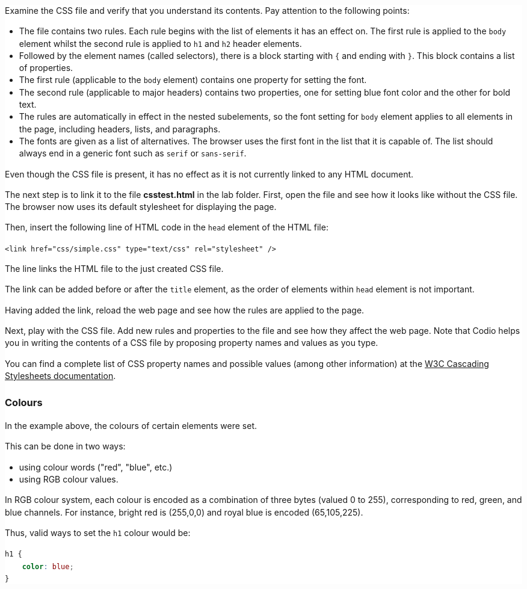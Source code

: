 Examine the CSS file and verify that you understand its contents. Pay attention to the following points:
- The file contains two rules. Each rule begins with the list of elements it has an effect on. The first rule is applied to the `body` element whilst the second rule is applied to `h1` and `h2` header elements.
- Followed by the element names (called selectors), there is a block starting with `{` and ending with `}`. This block contains a list of properties.
- The first rule (applicable to the `body` element) contains one property for setting the font.
- The second rule (applicable to major headers) contains two properties, one for setting blue font color and the other for bold text.
- The rules are automatically in effect in the nested subelements, so the font setting for `body` element applies to all elements in the page, including headers, lists, and paragraphs. 
- The fonts are given as a list of alternatives. The browser uses the first font in the list that it is capable of. The list should always end in a generic font such as `serif` or `sans-serif`.

Even though the CSS file is present, it has no effect as it is not currently linked to any HTML document.

The next step is to link it to the file **csstest.html** in the lab folder. First, open the file and see how it looks like without the CSS file. The browser now uses its default stylesheet for displaying the page.

Then, insert the following line of HTML code in the `head` element of the HTML file:

```
<link href="css/simple.css" type="text/css" rel="stylesheet" />
```

The line links the HTML file to the just created CSS file.

The link can be added before or after the `title` element, as the order of elements within `head` element is not important.

Having added the link, reload the web page and see how the rules are applied to the page.

Next, play with the CSS file. Add new rules and properties to the file and see how they affect the web page. Note that Codio helps you in writing the contents of a CSS file by proposing property names and values as you type.

You can find a complete list of CSS property names and possible values (among other information) at the [W3C Cascading Stylesheets documentation](http://www.w3.org/TR/CSS/).

### Colours

In the example above, the colours of certain elements were set.

This can be done in two ways:
- using colour words ("red", "blue", etc.)
- using RGB colour values.

In RGB colour system, each colour is encoded as a combination of three bytes (valued 0 to 255), corresponding to red, green, and blue channels. For instance, bright red is (255,0,0) and royal blue is encoded (65,105,225).

Thus, valid ways to set the `h1` colour would be:
```css
h1 {
    color: blue;
}
```
